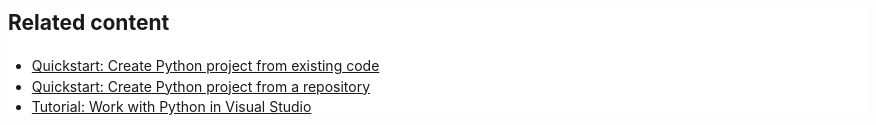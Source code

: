 ## Related content

- [Quickstart: Create Python project from existing code](quickstart-01-python-in-visual-studio-project-from-existing-code.md)
- [Quickstart: Create Python project from a repository](quickstart-03-python-in-visual-studio-project-from-repository.md)
- [Tutorial: Work with Python in Visual Studio](tutorial-working-with-python-in-visual-studio-step-01-create-project.md)
